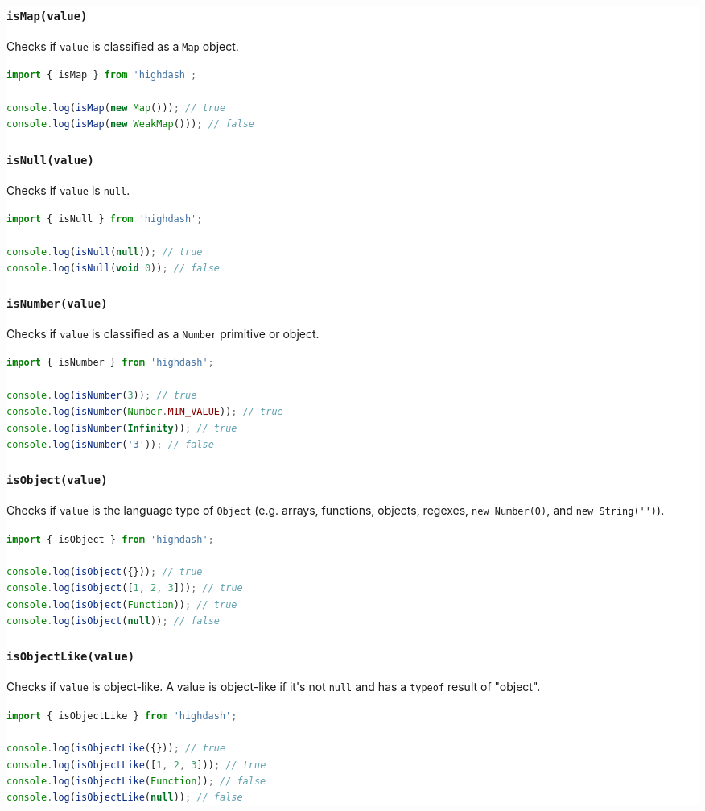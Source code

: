 ### `isMap(value)`

Checks if `value` is classified as a `Map` object.

```typescript
import { isMap } from 'highdash';

console.log(isMap(new Map())); // true
console.log(isMap(new WeakMap())); // false
```

### `isNull(value)`

Checks if `value` is `null`.

```typescript
import { isNull } from 'highdash';

console.log(isNull(null)); // true
console.log(isNull(void 0)); // false
```

### `isNumber(value)`

Checks if `value` is classified as a `Number` primitive or object.

```typescript
import { isNumber } from 'highdash';

console.log(isNumber(3)); // true
console.log(isNumber(Number.MIN_VALUE)); // true
console.log(isNumber(Infinity)); // true
console.log(isNumber('3')); // false
```

### `isObject(value)`

Checks if `value` is the language type of `Object` (e.g. arrays, functions, objects, regexes, `new Number(0)`, and `new String('')`).

```typescript
import { isObject } from 'highdash';

console.log(isObject({})); // true
console.log(isObject([1, 2, 3])); // true
console.log(isObject(Function)); // true
console.log(isObject(null)); // false
```

### `isObjectLike(value)`

Checks if `value` is object-like. A value is object-like if it's not `null` and has a `typeof` result of "object".

```typescript
import { isObjectLike } from 'highdash';

console.log(isObjectLike({})); // true
console.log(isObjectLike([1, 2, 3])); // true
console.log(isObjectLike(Function)); // false
console.log(isObjectLike(null)); // false
```
